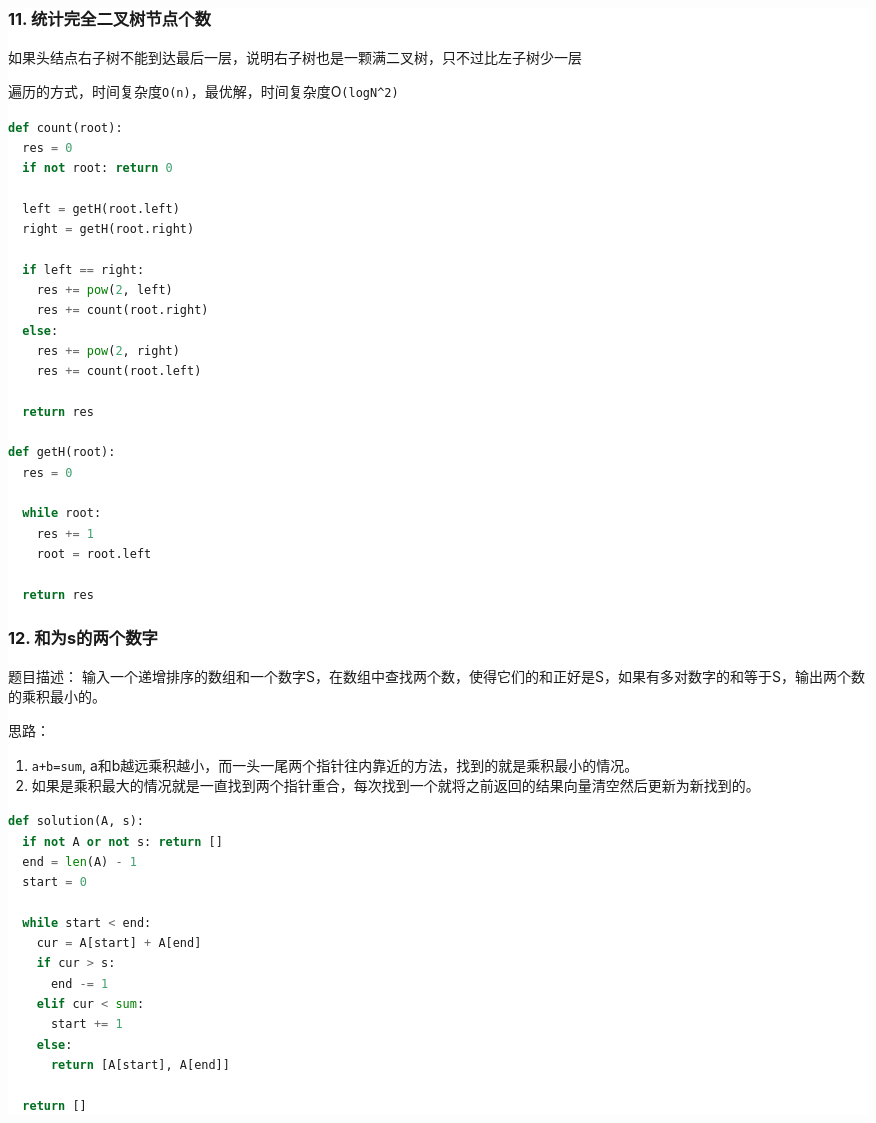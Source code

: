 
### 11. 统计完全二叉树节点个数

如果头结点右子树不能到达最后一层，说明右子树也是一颗满二叉树，只不过比左子树少一层

遍历的方式，时间复杂度`O(n)`，最优解，时间复杂度O`(logN^2)`


```python
def count(root):
  res = 0
  if not root: return 0
  
  left = getH(root.left)
  right = getH(root.right)

  if left == right:
    res += pow(2, left)
    res += count(root.right)
  else:
    res += pow(2, right)
    res += count(root.left)
  
  return res

def getH(root):
  res = 0

  while root:
    res += 1
    root = root.left

  return res
```

### 12. 和为s的两个数字

题目描述：
输入一个递增排序的数组和一个数字S，在数组中查找两个数，使得它们的和正好是S，如果有多对数字的和等于S，输出两个数的乘积最小的。

思路：
1. `a+b=sum`, a和b越远乘积越小，而一头一尾两个指针往内靠近的方法，找到的就是乘积最小的情况。
2. 如果是乘积最大的情况就是一直找到两个指针重合，每次找到一个就将之前返回的结果向量清空然后更新为新找到的。

```python
def solution(A, s):
  if not A or not s: return []
  end = len(A) - 1
  start = 0

  while start < end:
    cur = A[start] + A[end]
    if cur > s:
      end -= 1
    elif cur < sum:
      start += 1
    else:
      return [A[start], A[end]]
  
  return []
```
